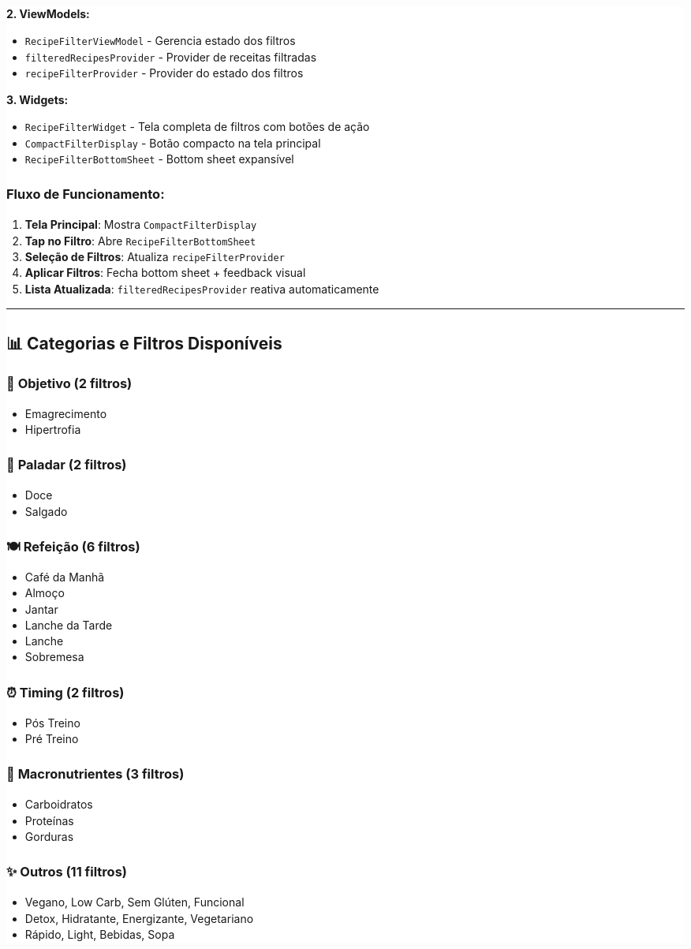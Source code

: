 **2. ViewModels:**
- `RecipeFilterViewModel` - Gerencia estado dos filtros
- `filteredRecipesProvider` - Provider de receitas filtradas
- `recipeFilterProvider` - Provider do estado dos filtros

**3. Widgets:**
- `RecipeFilterWidget` - Tela completa de filtros com botões de ação
- `CompactFilterDisplay` - Botão compacto na tela principal
- `RecipeFilterBottomSheet` - Bottom sheet expansível

### **Fluxo de Funcionamento:**

1. **Tela Principal**: Mostra `CompactFilterDisplay` 
2. **Tap no Filtro**: Abre `RecipeFilterBottomSheet`
3. **Seleção de Filtros**: Atualiza `recipeFilterProvider`
4. **Aplicar Filtros**: Fecha bottom sheet + feedback visual
5. **Lista Atualizada**: `filteredRecipesProvider` reativa automaticamente

---

## 📊 Categorias e Filtros Disponíveis

### 🎯 **Objetivo (2 filtros)**
- Emagrecimento
- Hipertrofia

### 👅 **Paladar (2 filtros)** 
- Doce
- Salgado

### 🍽️ **Refeição (6 filtros)**
- Café da Manhã
- Almoço
- Jantar
- Lanche da Tarde
- Lanche
- Sobremesa

### ⏰ **Timing (2 filtros)**
- Pós Treino  
- Pré Treino

### 🧬 **Macronutrientes (3 filtros)**
- Carboidratos
- Proteínas
- Gorduras

### ✨ **Outros (11 filtros)**
- Vegano, Low Carb, Sem Glúten, Funcional
- Detox, Hidratante, Energizante, Vegetariano
- Rápido, Light, Bebidas, Sopa
